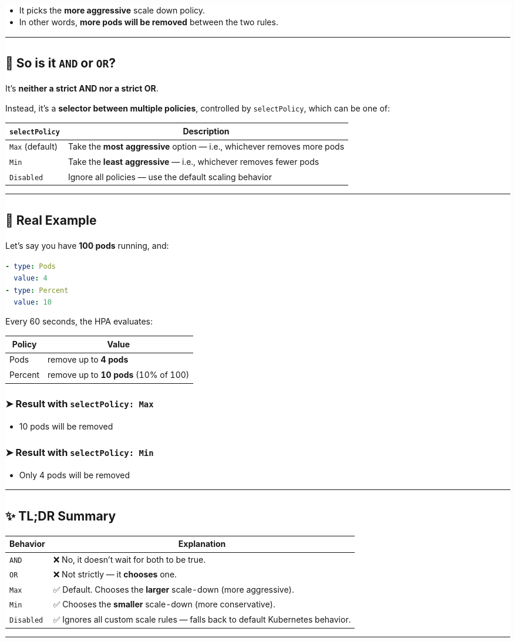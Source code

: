 * It picks the **more aggressive** scale down policy.
* In other words, **more pods will be removed** between the two rules.

---

## 📌 So is it `AND` or `OR`?

It’s **neither a strict AND nor a strict OR**.

Instead, it’s a **selector between multiple policies**, controlled by `selectPolicy`, which can be one of:

| `selectPolicy`  | Description                                                             |
| --------------- | ----------------------------------------------------------------------- |
| `Max` (default) | Take the **most aggressive** option — i.e., whichever removes more pods |
| `Min`           | Take the **least aggressive** — i.e., whichever removes fewer pods      |
| `Disabled`      | Ignore all policies — use the default scaling behavior                  |

---

## 🧪 Real Example

Let’s say you have **100 pods** running, and:

```yaml
- type: Pods
  value: 4
- type: Percent
  value: 10
```

Every 60 seconds, the HPA evaluates:

| Policy  | Value                                 |
| ------- | ------------------------------------- |
| Pods    | remove up to **4 pods**               |
| Percent | remove up to **10 pods** (10% of 100) |

### ➤ Result with `selectPolicy: Max`

* 10 pods will be removed

### ➤ Result with `selectPolicy: Min`

* Only 4 pods will be removed

---

## ✨ TL;DR Summary

| Behavior   | Explanation                                                                   |
| ---------- | ----------------------------------------------------------------------------- |
| `AND`      | ❌ No, it doesn’t wait for both to be true.                                    |
| `OR`       | ❌ Not strictly — it **chooses** one.                                          |
| `Max`      | ✅ Default. Chooses the **larger** scale-down (more aggressive).               |
| `Min`      | ✅ Chooses the **smaller** scale-down (more conservative).                     |
| `Disabled` | ✅ Ignores all custom scale rules — falls back to default Kubernetes behavior. |

---